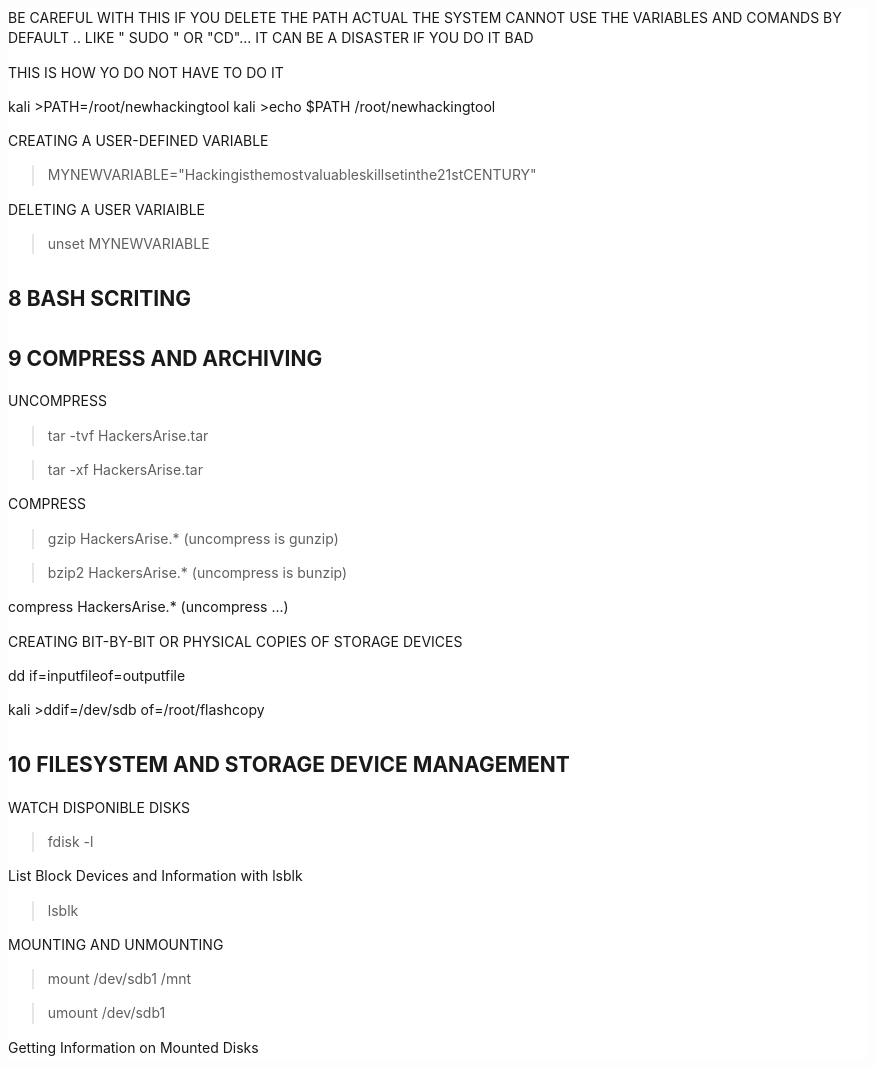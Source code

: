BE CAREFUL WITH THIS IF YOU DELETE THE PATH ACTUAL THE SYSTEM CANNOT USE THE VARIABLES AND COMANDS BY DEFAULT .. LIKE " SUDO " OR "CD"... IT CAN BE A DISASTER IF YOU DO IT BAD

THIS IS HOW YO DO NOT HAVE TO DO IT 

kali >PATH=/root/newhackingtool
kali >echo $PATH
/root/newhackingtool

CREATING A USER-DEFINED VARIABLE

>MYNEWVARIABLE="Hackingisthemostvaluableskillsetinthe21stCENTURY"

DELETING A USER VARIAIBLE

>unset MYNEWVARIABLE

## 8 BASH SCRITING ##

## 9 COMPRESS AND ARCHIVING ##

UNCOMPRESS
>tar -tvf HackersArise.tar 

>tar -xf HackersArise.tar

COMPRESS

>gzip HackersArise.* (uncompress is gunzip)

>bzip2 HackersArise.* (uncompress is bunzip)

compress HackersArise.* (uncompress ...)

CREATING BIT-BY-BIT OR PHYSICAL COPIES OF STORAGE
DEVICES

dd if=inputfileof=outputfile

kali >ddif=/dev/sdb of=/root/flashcopy



## 10 FILESYSTEM AND STORAGE DEVICE MANAGEMENT ##

WATCH DISPONIBLE DISKS
>fdisk -l 

List Block Devices and Information with lsblk

>lsblk

MOUNTING AND UNMOUNTING

>mount /dev/sdb1 /mnt

>umount /dev/sdb1

Getting Information on Mounted Disks
